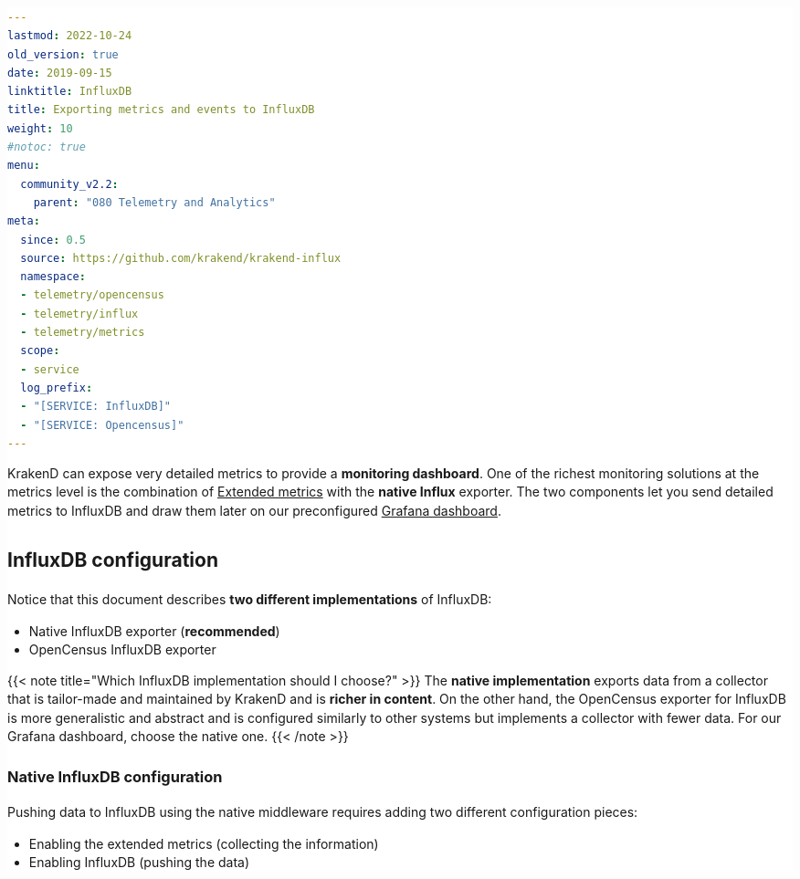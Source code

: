 ```yaml
---
lastmod: 2022-10-24
old_version: true
date: 2019-09-15
linktitle: InfluxDB
title: Exporting metrics and events to InfluxDB
weight: 10
#notoc: true
menu:
  community_v2.2:
    parent: "080 Telemetry and Analytics"
meta:
  since: 0.5
  source: https://github.com/krakend/krakend-influx
  namespace:
  - telemetry/opencensus
  - telemetry/influx
  - telemetry/metrics
  scope:
  - service
  log_prefix:
  - "[SERVICE: InfluxDB]"
  - "[SERVICE: Opencensus]"
---
```

KrakenD can expose very detailed metrics to provide a **monitoring dashboard**. One of the richest monitoring solutions at the metrics level is the combination of [Extended metrics](/docs/v2.2/telemetry/extended-metrics/) with the **native Influx** exporter. The two components let you send detailed metrics to InfluxDB and draw them later on our preconfigured [Grafana dashboard](/docs/v2.2/telemetry/grafana/).

## InfluxDB configuration
Notice that this document describes **two different implementations** of InfluxDB:

- Native InfluxDB exporter (**recommended**)
- OpenCensus InfluxDB exporter

{{< note title="Which InfluxDB implementation should I choose?" >}}
The **native implementation** exports data from a collector that is tailor-made and maintained by KrakenD and is **richer in content**. On the other hand, the OpenCensus exporter for InfluxDB is more generalistic and abstract and is configured similarly to other systems but implements a collector with fewer data. For our Grafana dashboard, choose the native one.
{{< /note >}}

### Native InfluxDB configuration

Pushing data to InfluxDB using the native middleware requires adding two different configuration pieces:

- Enabling the extended metrics (collecting the information)
- Enabling InfluxDB (pushing the data)
